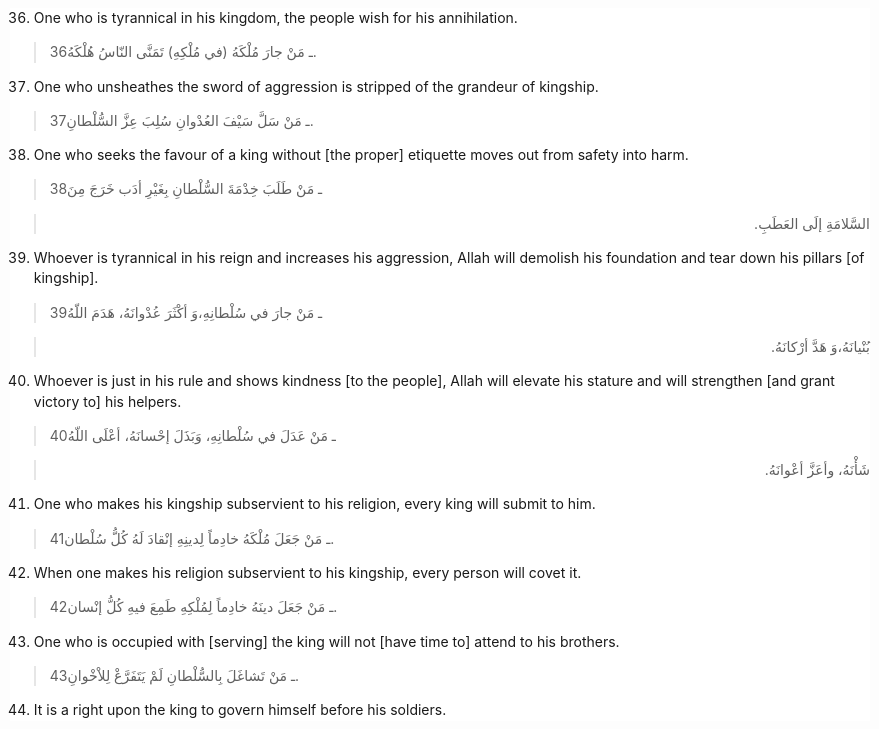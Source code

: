 36. One who is tyrannical in his kingdom, the people wish for his
annihilation.

> 36ـ مَنْ جارَ مُلْكَهُ (في مُلْكِهِ) تَمَنَّى النّاسُ هُلْكَهُ.

37. One who unsheathes the sword of aggression is stripped of the
grandeur of kingship.

> 37ـ مَنْ سَلَّ سَيْفَ العُدْوانِ سُلِبَ عِزَّ السُّلْطانِ.

38. One who seeks the favour of a king without [the proper] etiquette
moves out from safety into harm.

> 38ـ مَنْ طَلَبَ خِدْمَةَ السُّلْطانِ بِغَيْرِ أدَب خَرَجَ مِنَ
<blockquote dir="rtl">
  <p>
السَّلامَةِ إلَى العَطَبِ.
  </p>
</blockquote>

39. Whoever is tyrannical in his reign and increases his aggression,
Allah will demolish his foundation and tear down his pillars [of
kingship].

> 39ـ مَنْ جارَ في سُلْطانِهِ،وَ أكْثَرَ عُدْوانَهُ، هَدَمَ اللّهُ
<blockquote dir="rtl">
  <p>
بُنْيانَهُ،وَ هَدَّ أرْكانَهُ.
  </p>
</blockquote>

40. Whoever is just in his rule and shows kindness [to the people],
Allah will elevate his stature and will strengthen [and grant victory
to] his helpers.

> 40ـ مَنْ عَدَلَ في سُلْطانِهِ، وَبَذَلَ إحْسانَهُ، أعْلَى اللّهُ
<blockquote dir="rtl">
  <p>
شَأْنَهُ، وأعَزَّ أعْوانَهُ.
  </p>
</blockquote>

41. One who makes his kingship subservient to his religion, every king
will submit to him.

> 41ـ مَنْ جَعَلَ مُلْكَهُ خادِماً لِدينِهِ إنْقادَ لَهُ كُلُّ سُلْطان.

42. When one makes his religion subservient to his kingship, every
person will covet it.

> 42ـ مَنْ جَعَلَ دينَهُ خادِماً لِمُلْكِهِ طَمِعَ فيهِ كُلُّ إنْسان.

43. One who is occupied with [serving] the king will not [have time to]
attend to his brothers.

> 43ـ مَنْ تَشاغَلَ بِالسُّلْطانِ لَمْ يَتَفَرَّغْ لِلاْخْوانِ.

44. It is a right upon the king to govern himself before his soldiers.
